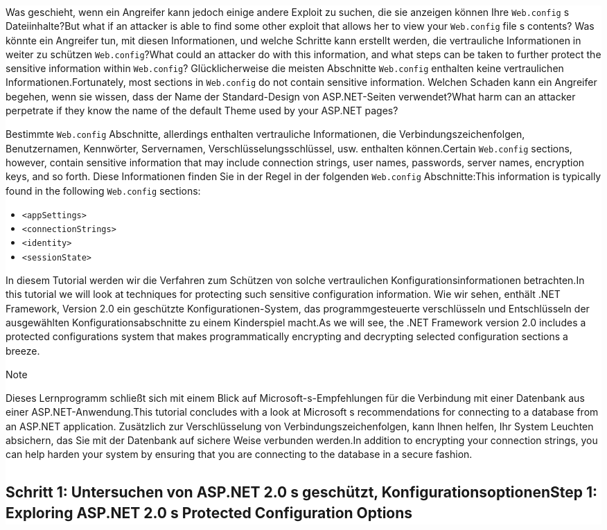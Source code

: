 
<span data-ttu-id="6fb55-122">Was geschieht, wenn ein Angreifer kann jedoch einige andere Exploit zu suchen, die sie anzeigen können Ihre `Web.config` s Dateiinhalte?</span><span class="sxs-lookup"><span data-stu-id="6fb55-122">But what if an attacker is able to find some other exploit that allows her to view your `Web.config` file s contents?</span></span> <span data-ttu-id="6fb55-123">Was könnte ein Angreifer tun, mit diesen Informationen, und welche Schritte kann erstellt werden, die vertrauliche Informationen in weiter zu schützen `Web.config`?</span><span class="sxs-lookup"><span data-stu-id="6fb55-123">What could an attacker do with this information, and what steps can be taken to further protect the sensitive information within `Web.config`?</span></span> <span data-ttu-id="6fb55-124">Glücklicherweise die meisten Abschnitte `Web.config` enthalten keine vertraulichen Informationen.</span><span class="sxs-lookup"><span data-stu-id="6fb55-124">Fortunately, most sections in `Web.config` do not contain sensitive information.</span></span> <span data-ttu-id="6fb55-125">Welchen Schaden kann ein Angreifer begehen, wenn sie wissen, dass der Name der Standard-Design von ASP.NET-Seiten verwendet?</span><span class="sxs-lookup"><span data-stu-id="6fb55-125">What harm can an attacker perpetrate if they know the name of the default Theme used by your ASP.NET pages?</span></span>

<span data-ttu-id="6fb55-126">Bestimmte `Web.config` Abschnitte, allerdings enthalten vertrauliche Informationen, die Verbindungszeichenfolgen, Benutzernamen, Kennwörter, Servernamen, Verschlüsselungsschlüssel, usw. enthalten können.</span><span class="sxs-lookup"><span data-stu-id="6fb55-126">Certain `Web.config` sections, however, contain sensitive information that may include connection strings, user names, passwords, server names, encryption keys, and so forth.</span></span> <span data-ttu-id="6fb55-127">Diese Informationen finden Sie in der Regel in der folgenden `Web.config` Abschnitte:</span><span class="sxs-lookup"><span data-stu-id="6fb55-127">This information is typically found in the following `Web.config` sections:</span></span>

- `<appSettings>`
- `<connectionStrings>`
- `<identity>`
- `<sessionState>`

<span data-ttu-id="6fb55-128">In diesem Tutorial werden wir die Verfahren zum Schützen von solche vertraulichen Konfigurationsinformationen betrachten.</span><span class="sxs-lookup"><span data-stu-id="6fb55-128">In this tutorial we will look at techniques for protecting such sensitive configuration information.</span></span> <span data-ttu-id="6fb55-129">Wie wir sehen, enthält .NET Framework, Version 2.0 ein geschützte Konfigurationen-System, das programmgesteuerte verschlüsseln und Entschlüsseln der ausgewählten Konfigurationsabschnitte zu einem Kinderspiel macht.</span><span class="sxs-lookup"><span data-stu-id="6fb55-129">As we will see, the .NET Framework version 2.0 includes a protected configurations system that makes programmatically encrypting and decrypting selected configuration sections a breeze.</span></span>

> [!NOTE]
> <span data-ttu-id="6fb55-130">Dieses Lernprogramm schließt sich mit einem Blick auf Microsoft-s-Empfehlungen für die Verbindung mit einer Datenbank aus einer ASP.NET-Anwendung.</span><span class="sxs-lookup"><span data-stu-id="6fb55-130">This tutorial concludes with a look at Microsoft s recommendations for connecting to a database from an ASP.NET application.</span></span> <span data-ttu-id="6fb55-131">Zusätzlich zur Verschlüsselung von Verbindungszeichenfolgen, kann Ihnen helfen, Ihr System Leuchten absichern, das Sie mit der Datenbank auf sichere Weise verbunden werden.</span><span class="sxs-lookup"><span data-stu-id="6fb55-131">In addition to encrypting your connection strings, you can help harden your system by ensuring that you are connecting to the database in a secure fashion.</span></span>


## <a name="step-1-exploring-aspnet-20-s-protected-configuration-options"></a><span data-ttu-id="6fb55-132">Schritt 1: Untersuchen von ASP.NET 2.0 s geschützt, Konfigurationsoptionen</span><span class="sxs-lookup"><span data-stu-id="6fb55-132">Step 1: Exploring ASP.NET 2.0 s Protected Configuration Options</span></span>
